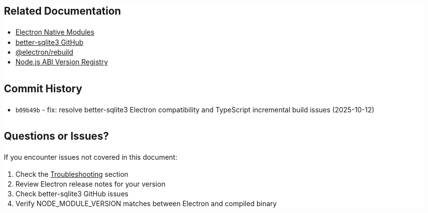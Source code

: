 
## Related Documentation

- [Electron Native Modules](https://www.electronjs.org/docs/latest/tutorial/using-native-node-modules)
- [better-sqlite3 GitHub](https://github.com/WiseLibs/better-sqlite3)
- [@electron/rebuild](https://github.com/electron/rebuild)
- [Node.js ABI Version Registry](https://github.com/nodejs/node/blob/main/doc/abi_version_registry.json)

## Commit History

- `b09b49b` - fix: resolve better-sqlite3 Electron compatibility and TypeScript incremental build issues (2025-10-12)

## Questions or Issues?

If you encounter issues not covered in this document:

1. Check the [Troubleshooting](#troubleshooting) section
2. Review Electron release notes for your version
3. Check better-sqlite3 GitHub issues
4. Verify NODE_MODULE_VERSION matches between Electron and compiled binary
